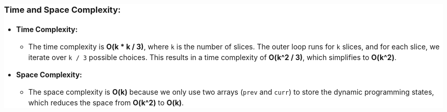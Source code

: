 ### **Time and Space Complexity:**

- **Time Complexity:**
  - The time complexity is **O(k * k / 3)**, where `k` is the number of slices. The outer loop runs for `k` slices, and for each slice, we iterate over `k / 3` possible choices. This results in a time complexity of **O(k^2 / 3)**, which simplifies to **O(k^2)**.

- **Space Complexity:**
  - The space complexity is **O(k)** because we only use two arrays (`prev` and `curr`) to store the dynamic programming states, which reduces the space from **O(k^2)** to **O(k)**.

